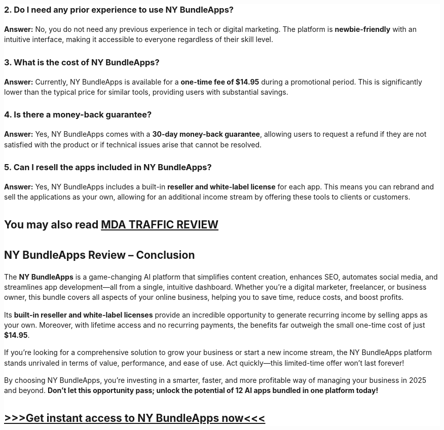 ### 2. **Do I need any prior experience to use NY BundleApps?**  
**Answer:** No, you do not need any previous experience in tech or digital marketing. The platform is **newbie-friendly** with an intuitive interface, making it accessible to everyone regardless of their skill level.

### 3. **What is the cost of NY BundleApps?**  
**Answer:** Currently, NY BundleApps is available for a **one-time fee of $14.95** during a promotional period. This is significantly lower than the typical price for similar tools, providing users with substantial savings.

### 4. **Is there a money-back guarantee?**  
**Answer:** Yes, NY BundleApps comes with a **30-day money-back guarantee**, allowing users to request a refund if they are not satisfied with the product or if technical issues arise that cannot be resolved.

### 5. **Can I resell the apps included in NY BundleApps?**  
**Answer:** Yes, NY BundleApps includes a built-in **reseller and white-label license** for each app. This means you can rebrand and sell the applications as your own, allowing for an additional income stream by offering these tools to clients or customers.

## **You may also read [MDA TRAFFIC REVIEW ](https://github.com/AIAPPREVIEW/MDA-Traffic-Review)**


## NY BundleApps Review – Conclusion  

The **NY BundleApps** is a game-changing AI platform that simplifies content creation, enhances SEO, automates social media, and streamlines app development—all from a single, intuitive dashboard. Whether you’re a digital marketer, freelancer, or business owner, this bundle covers all aspects of your online business, helping you to save time, reduce costs, and boost profits.

Its **built-in reseller and white-label licenses** provide an incredible opportunity to generate recurring income by selling apps as your own. Moreover, with lifetime access and no recurring payments, the benefits far outweigh the small one-time cost of just **$14.95**.  

If you’re looking for a comprehensive solution to grow your business or start a new income stream, the NY BundleApps platform stands unrivaled in terms of value, performance, and ease of use. Act quickly—this limited-time offer won’t last forever!  

By choosing NY BundleApps, you’re investing in a smarter, faster, and more profitable way of managing your business in 2025 and beyond. **Don’t let this opportunity pass; unlock the potential of 12 AI apps bundled in one platform today!**  
## [>>>Get instant access to NY BundleApps now<<<](https://bit.ly/3Ec4D71)

